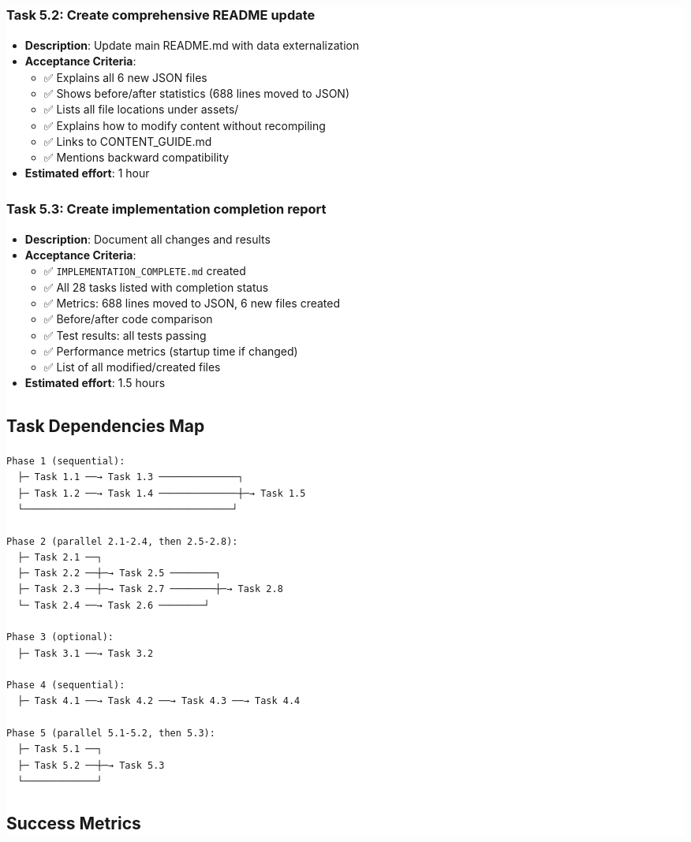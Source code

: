 ### Task 5.2: Create comprehensive README update
- **Description**: Update main README.md with data externalization
- **Acceptance Criteria**:
  - ✅ Explains all 6 new JSON files
  - ✅ Shows before/after statistics (688 lines moved to JSON)
  - ✅ Lists all file locations under assets/
  - ✅ Explains how to modify content without recompiling
  - ✅ Links to CONTENT_GUIDE.md
  - ✅ Mentions backward compatibility
- **Estimated effort**: 1 hour

### Task 5.3: Create implementation completion report
- **Description**: Document all changes and results
- **Acceptance Criteria**:
  - ✅ `IMPLEMENTATION_COMPLETE.md` created
  - ✅ All 28 tasks listed with completion status
  - ✅ Metrics: 688 lines moved to JSON, 6 new files created
  - ✅ Before/after code comparison
  - ✅ Test results: all tests passing
  - ✅ Performance metrics (startup time if changed)
  - ✅ List of all modified/created files
- **Estimated effort**: 1.5 hours

## Task Dependencies Map

```
Phase 1 (sequential):
  ├─ Task 1.1 ──→ Task 1.3 ──────────────┐
  ├─ Task 1.2 ──→ Task 1.4 ──────────────┼─→ Task 1.5
  └─────────────────────────────────────┘

Phase 2 (parallel 2.1-2.4, then 2.5-2.8):
  ├─ Task 2.1 ──┐
  ├─ Task 2.2 ──┼─→ Task 2.5 ────────┐
  ├─ Task 2.3 ──┼─→ Task 2.7 ────────┼─→ Task 2.8
  └─ Task 2.4 ──→ Task 2.6 ────────┘

Phase 3 (optional):
  ├─ Task 3.1 ──→ Task 3.2

Phase 4 (sequential):
  ├─ Task 4.1 ──→ Task 4.2 ──→ Task 4.3 ──→ Task 4.4

Phase 5 (parallel 5.1-5.2, then 5.3):
  ├─ Task 5.1 ──┐
  ├─ Task 5.2 ──┼─→ Task 5.3
  └─────────────┘
```

## Success Metrics
